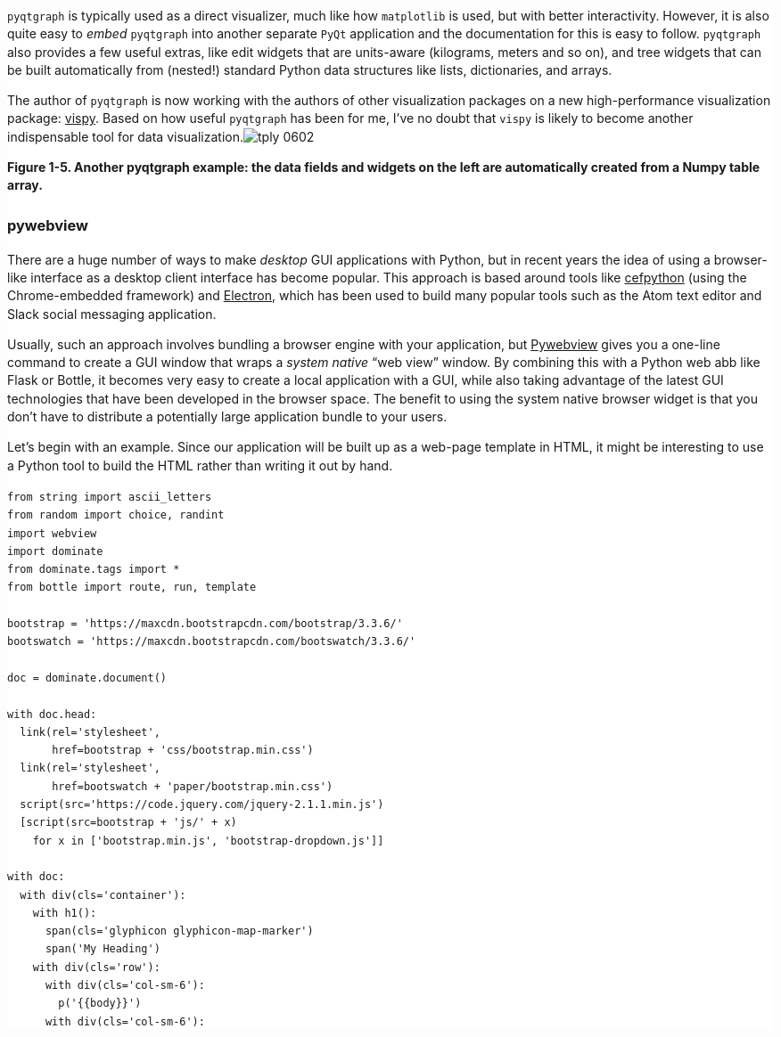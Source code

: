 `pyqtgraph` is typically used as a direct visualizer, much like how `matplotlib` is used, but with better interactivity. However, it is also quite easy to _embed_ `pyqtgraph` into another separate `PyQt` application and the documentation for this is easy to follow. `pyqtgraph` also provides a few useful extras, like edit widgets that are units-aware \(kilograms, meters and so on\), and tree widgets that can be built automatically from \(nested!\) standard Python data structures like lists, dictionaries, and arrays.

The author of `pyqtgraph` is now working with the authors of other visualization packages on a new high-performance visualization package: [vispy](http://vispy.org/gallery.html). Based on how useful `pyqtgraph` has been for me, I’ve no doubt that `vispy` is likely to become another indispensable tool for data visualization.![tply 0602](https://learning.oreilly.com/api/v2/epubs/urn:orm:book:9781492037866/files/assets/tply_0602.png)

**Figure 1-5. Another pyqtgraph example: the data fields and widgets on the left are automatically created from a Numpy table array.**

### pywebview

There are a huge number of ways to make _desktop_ GUI applications with Python, but in recent years the idea of using a browser-like interface as a desktop client interface has become popular. This approach is based around tools like [cefpython](http://bit.ly/cefpy) \(using the Chrome-embedded framework\) and [Electron](http://bit.ly/electron-py), which has been used to build many popular tools such as the Atom text editor and Slack social messaging application.

Usually, such an approach involves bundling a browser engine with your application, but [Pywebview](http://bit.ly/pywebview) gives you a one-line command to create a GUI window that wraps a _system native_ “web view” window. By combining this with a Python web abb like Flask or Bottle, it becomes very easy to create a local application with a GUI, while also taking advantage of the latest GUI technologies that have been developed in the browser space. The benefit to using the system native browser widget is that you don’t have to distribute a potentially large application bundle to your users.

Let’s begin with an example. Since our application will be built up as a web-page template in HTML, it might be interesting to use a Python tool to build the HTML rather than writing it out by hand.

```text
from string import ascii_letters
from random import choice, randint
import webview  
import dominate  
from dominate.tags import *
from bottle import route, run, template  

bootstrap = 'https://maxcdn.bootstrapcdn.com/bootstrap/3.3.6/'
bootswatch = 'https://maxcdn.bootstrapcdn.com/bootswatch/3.3.6/'

doc = dominate.document()

with doc.head:
  link(rel='stylesheet',
       href=bootstrap + 'css/bootstrap.min.css')
  link(rel='stylesheet',
       href=bootswatch + 'paper/bootstrap.min.css')
  script(src='https://code.jquery.com/jquery-2.1.1.min.js')
  [script(src=bootstrap + 'js/' + x)  
    for x in ['bootstrap.min.js', 'bootstrap-dropdown.js']]

with doc:
  with div(cls='container'):
    with h1():
      span(cls='glyphicon glyphicon-map-marker')  
      span('My Heading')
    with div(cls='row'):
      with div(cls='col-sm-6'):
        p('{{body}}')  
      with div(cls='col-sm-6'):
```